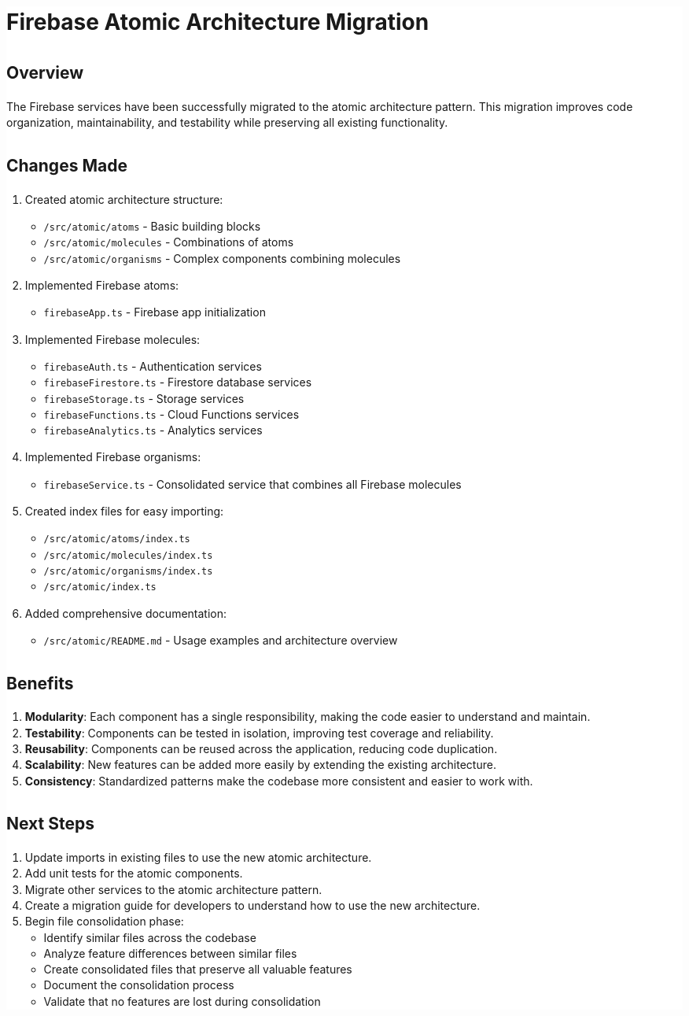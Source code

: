 # Firebase Atomic Architecture Migration

## Overview

The Firebase services have been successfully migrated to the atomic architecture pattern. This migration improves code organization, maintainability, and testability while preserving all existing functionality.

## Changes Made

1. Created atomic architecture structure:
   - `/src/atomic/atoms` - Basic building blocks
   - `/src/atomic/molecules` - Combinations of atoms
   - `/src/atomic/organisms` - Complex components combining molecules

2. Implemented Firebase atoms:
   - `firebaseApp.ts` - Firebase app initialization

3. Implemented Firebase molecules:
   - `firebaseAuth.ts` - Authentication services
   - `firebaseFirestore.ts` - Firestore database services
   - `firebaseStorage.ts` - Storage services
   - `firebaseFunctions.ts` - Cloud Functions services
   - `firebaseAnalytics.ts` - Analytics services

4. Implemented Firebase organisms:
   - `firebaseService.ts` - Consolidated service that combines all Firebase molecules

5. Created index files for easy importing:
   - `/src/atomic/atoms/index.ts`
   - `/src/atomic/molecules/index.ts`
   - `/src/atomic/organisms/index.ts`
   - `/src/atomic/index.ts`

6. Added comprehensive documentation:
   - `/src/atomic/README.md` - Usage examples and architecture overview

## Benefits

1. **Modularity**: Each component has a single responsibility, making the code easier to understand and maintain.
2. **Testability**: Components can be tested in isolation, improving test coverage and reliability.
3. **Reusability**: Components can be reused across the application, reducing code duplication.
4. **Scalability**: New features can be added more easily by extending the existing architecture.
5. **Consistency**: Standardized patterns make the codebase more consistent and easier to work with.

## Next Steps

1. Update imports in existing files to use the new atomic architecture.
2. Add unit tests for the atomic components.
3. Migrate other services to the atomic architecture pattern.
4. Create a migration guide for developers to understand how to use the new architecture.
5. Begin file consolidation phase:
   - Identify similar files across the codebase
   - Analyze feature differences between similar files
   - Create consolidated files that preserve all valuable features
   - Document the consolidation process
   - Validate that no features are lost during consolidation
